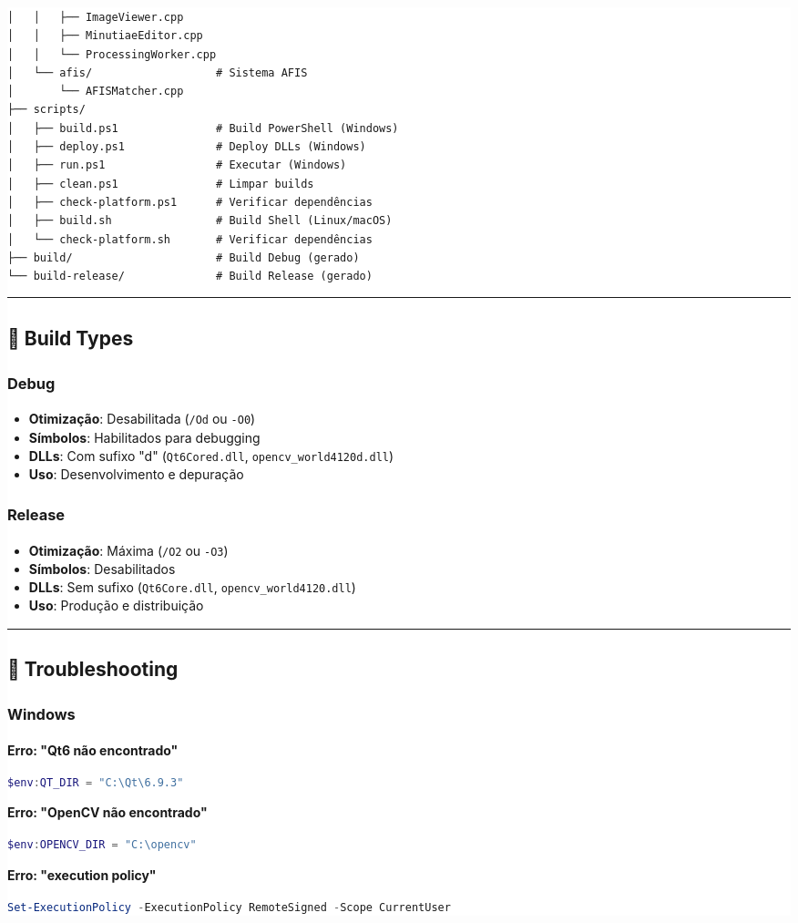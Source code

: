 ```
│   │   ├── ImageViewer.cpp
│   │   ├── MinutiaeEditor.cpp
│   │   └── ProcessingWorker.cpp
│   └── afis/                   # Sistema AFIS
│       └── AFISMatcher.cpp
├── scripts/
│   ├── build.ps1               # Build PowerShell (Windows)
│   ├── deploy.ps1              # Deploy DLLs (Windows)
│   ├── run.ps1                 # Executar (Windows)
│   ├── clean.ps1               # Limpar builds
│   ├── check-platform.ps1      # Verificar dependências
│   ├── build.sh                # Build Shell (Linux/macOS)
│   └── check-platform.sh       # Verificar dependências
├── build/                      # Build Debug (gerado)
└── build-release/              # Build Release (gerado)
```

---

## 🎯 Build Types

### Debug
- **Otimização**: Desabilitada (`/Od` ou `-O0`)
- **Símbolos**: Habilitados para debugging
- **DLLs**: Com sufixo "d" (`Qt6Cored.dll`, `opencv_world4120d.dll`)
- **Uso**: Desenvolvimento e depuração

### Release
- **Otimização**: Máxima (`/O2` ou `-O3`)
- **Símbolos**: Desabilitados
- **DLLs**: Sem sufixo (`Qt6Core.dll`, `opencv_world4120.dll`)
- **Uso**: Produção e distribuição

---

## 🔧 Troubleshooting

### Windows

**Erro: "Qt6 não encontrado"**
```powershell
$env:QT_DIR = "C:\Qt\6.9.3"
```

**Erro: "OpenCV não encontrado"**
```powershell
$env:OPENCV_DIR = "C:\opencv"
```

**Erro: "execution policy"**
```powershell
Set-ExecutionPolicy -ExecutionPolicy RemoteSigned -Scope CurrentUser
```
